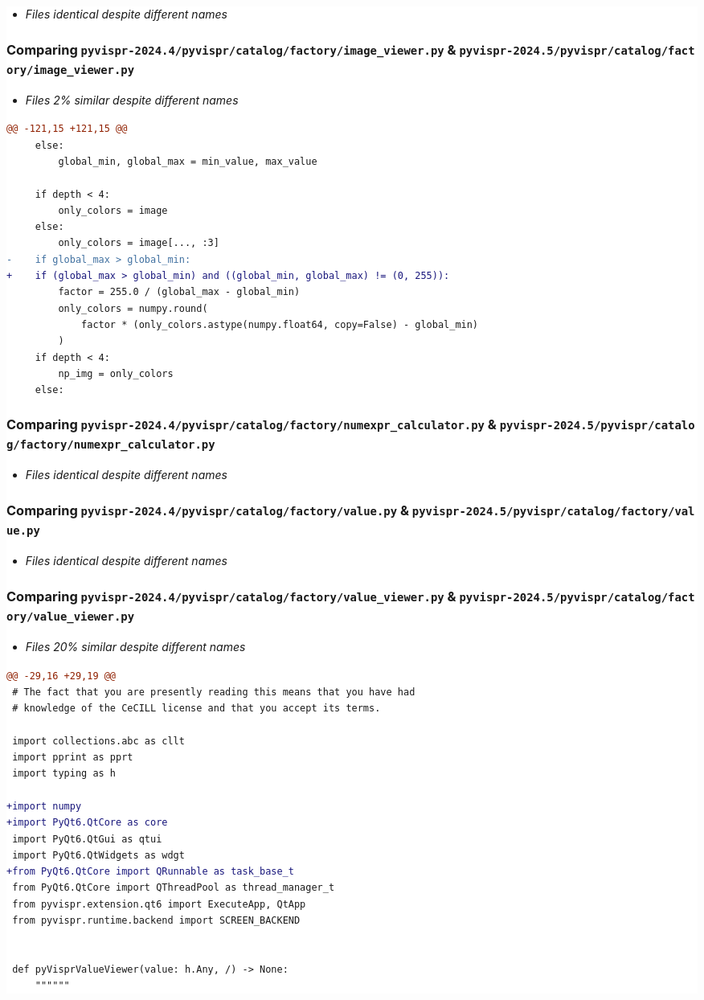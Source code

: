  * *Files identical despite different names*

### Comparing `pyvispr-2024.4/pyvispr/catalog/factory/image_viewer.py` & `pyvispr-2024.5/pyvispr/catalog/factory/image_viewer.py`

 * *Files 2% similar despite different names*

```diff
@@ -121,15 +121,15 @@
     else:
         global_min, global_max = min_value, max_value
 
     if depth < 4:
         only_colors = image
     else:
         only_colors = image[..., :3]
-    if global_max > global_min:
+    if (global_max > global_min) and ((global_min, global_max) != (0, 255)):
         factor = 255.0 / (global_max - global_min)
         only_colors = numpy.round(
             factor * (only_colors.astype(numpy.float64, copy=False) - global_min)
         )
     if depth < 4:
         np_img = only_colors
     else:
```

### Comparing `pyvispr-2024.4/pyvispr/catalog/factory/numexpr_calculator.py` & `pyvispr-2024.5/pyvispr/catalog/factory/numexpr_calculator.py`

 * *Files identical despite different names*

### Comparing `pyvispr-2024.4/pyvispr/catalog/factory/value.py` & `pyvispr-2024.5/pyvispr/catalog/factory/value.py`

 * *Files identical despite different names*

### Comparing `pyvispr-2024.4/pyvispr/catalog/factory/value_viewer.py` & `pyvispr-2024.5/pyvispr/catalog/factory/value_viewer.py`

 * *Files 20% similar despite different names*

```diff
@@ -29,16 +29,19 @@
 # The fact that you are presently reading this means that you have had
 # knowledge of the CeCILL license and that you accept its terms.
 
 import collections.abc as cllt
 import pprint as pprt
 import typing as h
 
+import numpy
+import PyQt6.QtCore as core
 import PyQt6.QtGui as qtui
 import PyQt6.QtWidgets as wdgt
+from PyQt6.QtCore import QRunnable as task_base_t
 from PyQt6.QtCore import QThreadPool as thread_manager_t
 from pyvispr.extension.qt6 import ExecuteApp, QtApp
 from pyvispr.runtime.backend import SCREEN_BACKEND
 
 
 def pyVisprValueViewer(value: h.Any, /) -> None:
     """"""
```